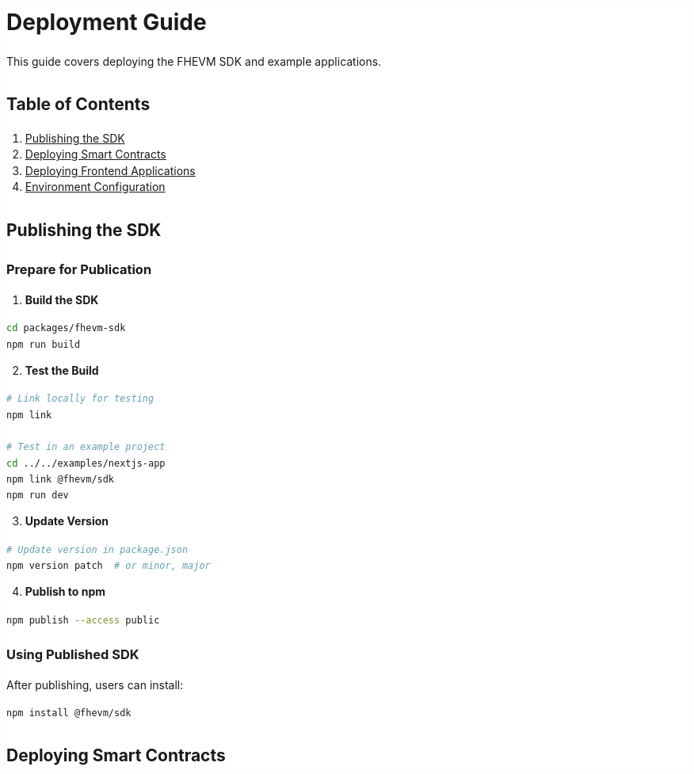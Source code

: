 # Deployment Guide

This guide covers deploying the FHEVM SDK and example applications.

## Table of Contents

1. [Publishing the SDK](#publishing-the-sdk)
2. [Deploying Smart Contracts](#deploying-smart-contracts)
3. [Deploying Frontend Applications](#deploying-frontend-applications)
4. [Environment Configuration](#environment-configuration)

## Publishing the SDK

### Prepare for Publication

1. **Build the SDK**

```bash
cd packages/fhevm-sdk
npm run build
```

2. **Test the Build**

```bash
# Link locally for testing
npm link

# Test in an example project
cd ../../examples/nextjs-app
npm link @fhevm/sdk
npm run dev
```

3. **Update Version**

```bash
# Update version in package.json
npm version patch  # or minor, major
```

4. **Publish to npm**

```bash
npm publish --access public
```

### Using Published SDK

After publishing, users can install:

```bash
npm install @fhevm/sdk
```

## Deploying Smart Contracts
